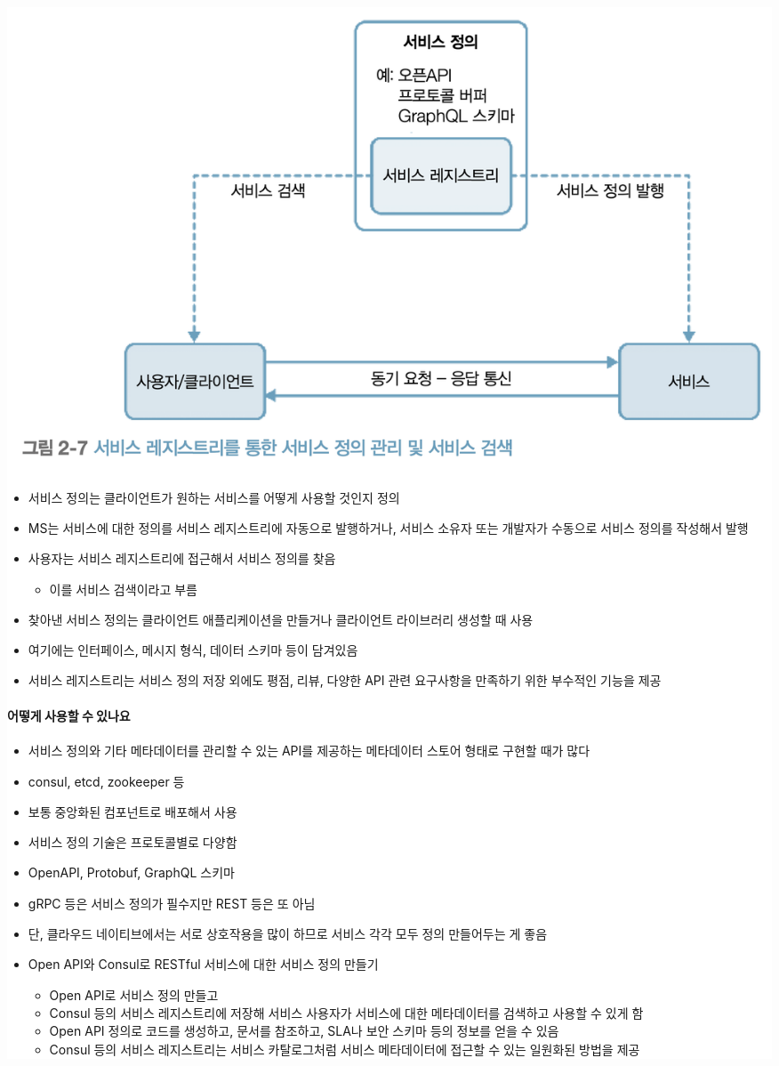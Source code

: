 ![](files/Pasted%20image%2020250915222846.png)

- 서비스 정의는 클라이언트가 원하는 서비스를 어떻게 사용할 것인지 정의
- MS는 서비스에 대한 정의를 서비스 레지스트리에 자동으로 발행하거나, 서비스 소유자 또는 개발자가 수동으로 서비스 정의를 작성해서 발행
- 사용자는 서비스 레지스트리에 접근해서 서비스 정의를 찾음
    - 이를 서비스 검색이라고 부름


- 찾아낸 서비스 정의는 클라이언트 애플리케이션을 만들거나 클라이언트 라이브러리 생성할 때 사용
- 여기에는 인터페이스, 메시지 형식, 데이터 스키마 등이 담겨있음


- 서비스 레지스트리는 서비스 정의 저장 외에도 평점, 리뷰, 다양한 API 관련 요구사항을 만족하기 위한 부수적인 기능을 제공

#### 어떻게 사용할 수 있나요

- 서비스 정의와 기타 메타데이터를 관리할 수 있는 API를 제공하는 메타데이터 스토어 형태로 구현할 때가 많다
- consul, etcd, zookeeper 등
- 보통 중앙화된 컴포넌트로 배포해서 사용


- 서비스 정의 기술은 프로토콜별로 다양함
- OpenAPI, Protobuf, GraphQL 스키마


- gRPC 등은 서비스 정의가 필수지만 REST 등은 또 아님
- 단, 클라우드 네이티브에서는 서로 상호작용을 많이 하므로 서비스 각각 모두 정의 만들어두는 게 좋음


- Open API와 Consul로 RESTful 서비스에 대한 서비스 정의 만들기
    - Open API로 서비스 정의 만들고
    - Consul 등의 서비스 레지스트리에 저장해 서비스 사용자가 서비스에 대한 메타데이터를 검색하고 사용할 수 있게 함
    - Open API 정의로 코드를 생성하고, 문서를 참조하고, SLA나 보안 스키마 등의 정보를 얻을 수 있음
    - Consul 등의 서비스 레지스트리는 서비스 카탈로그처럼 서비스 메타데이터에 접근할 수 있는 일원화된 방법을 제공
